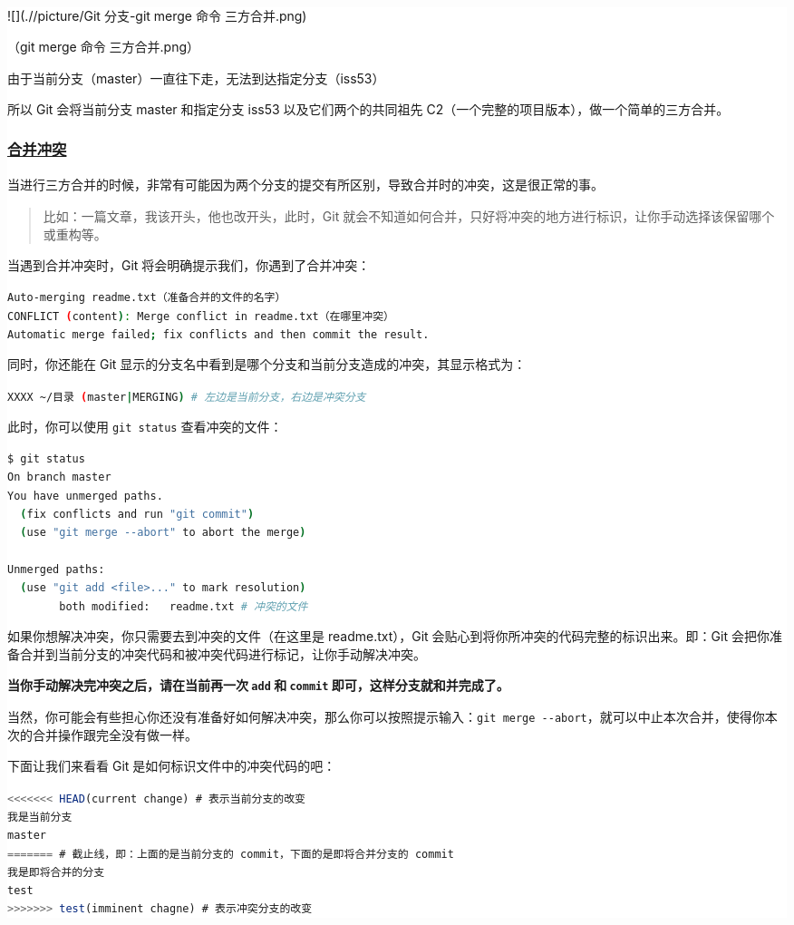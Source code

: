 ![](.//picture/Git 分支-git merge 命令 三方合并.png)

（git merge 命令 三方合并.png）

由于当前分支（master）一直往下走，无法到达指定分支（iss53）

所以 Git 会将当前分支 master 和指定分支 iss53 以及它们两个的共同祖先 C2（一个完整的项目版本），做一个简单的三方合并。

### [合并冲突](https://www.liaoxuefeng.com/wiki/896043488029600/900004111093344)

当进行三方合并的时候，非常有可能因为两个分支的提交有所区别，导致合并时的冲突，这是很正常的事。

> 比如：一篇文章，我该开头，他也改开头，此时，Git 就会不知道如何合并，只好将冲突的地方进行标识，让你手动选择该保留哪个或重构等。

当遇到合并冲突时，Git 将会明确提示我们，你遇到了合并冲突：

```bash
Auto-merging readme.txt（准备合并的文件的名字）
CONFLICT (content): Merge conflict in readme.txt（在哪里冲突）
Automatic merge failed; fix conflicts and then commit the result.
```

同时，你还能在 Git 显示的分支名中看到是哪个分支和当前分支造成的冲突，其显示格式为：

```bash
XXXX ~/目录 (master|MERGING) # 左边是当前分支，右边是冲突分支
```

此时，你可以使用 `git status` 查看冲突的文件：

```bash
$ git status
On branch master
You have unmerged paths.
  (fix conflicts and run "git commit")
  (use "git merge --abort" to abort the merge)

Unmerged paths:
  (use "git add <file>..." to mark resolution)
        both modified:   readme.txt # 冲突的文件
```

如果你想解决冲突，你只需要去到冲突的文件（在这里是 readme.txt），Git 会贴心到将你所冲突的代码完整的标识出来。即：Git 会把你准备合并到当前分支的冲突代码和被冲突代码进行标记，让你手动解决冲突。

**当你手动解决完冲突之后，请在当前再一次 `add` 和 `commit` 即可，这样分支就和并完成了。**

当然，你可能会有些担心你还没有准备好如何解决冲突，那么你可以按照提示输入：`git merge --abort`，就可以中止本次合并，使得你本次的合并操作跟完全没有做一样。

下面让我们来看看 Git 是如何标识文件中的冲突代码的吧：

```js
<<<<<<< HEAD(current change) # 表示当前分支的改变
我是当前分支
master
======= # 截止线，即：上面的是当前分支的 commit，下面的是即将合并分支的 commit
我是即将合并的分支
test
>>>>>>> test(imminent chagne) # 表示冲突分支的改变
```
